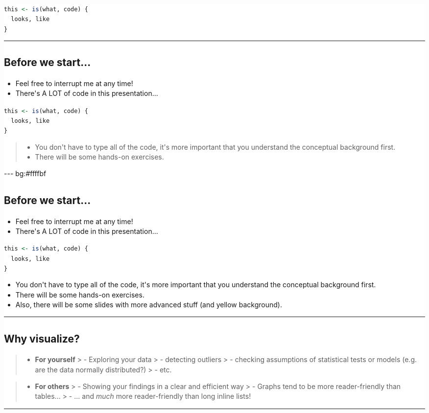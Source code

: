 
```r
this <- is(what, code) {
  looks, like
}
```

---

## Before we start...

- Feel free to interrupt me at any time!
- There's A LOT of code in this presentation...


```r
this <- is(what, code) {
  looks, like
}
```

> - You don't have to type all of the code, it's more important that you understand the conceptual background first.
> - There will be some hands-on exercises.

--- bg:#ffffbf

## Before we start...

- Feel free to interrupt me at any time!
- There's A LOT of code in this presentation...


```r
this <- is(what, code) {
  looks, like
}
```

- You don't have to type all of the code, it's more important that you understand the conceptual background first.
- There will be some hands-on exercises.
- Also, there will be some slides with more advanced stuff (and yellow background).

---



## Why visualize?

> - **For yourself**
    > - Exploring your data
    > - detecting outliers
    > - checking assumptions of statistical tests or models (e.g. are the data normally distributed?)
    > - etc.
    

> - **For others**
    > - Showing your findings in a clear and efficient way
    > - Graphs tend to be more reader-friendly than tables...
    > - ... and *much* more reader-friendly than long inline lists!

---